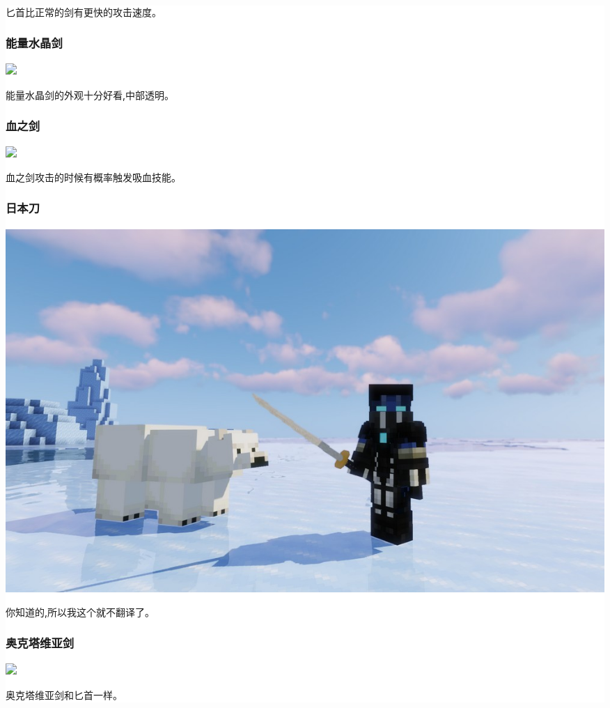 匕首比正常的剑有更快的攻击速度。

### 能量水晶剑

![](../../.gitbook/assets/energy\_crystal\_sword.jpg)

能量水晶剑的外观十分好看,中部透明。

### 血之剑

![](../../.gitbook/assets/blood\_sword.jpg)

血之剑攻击的时候有概率触发吸血技能。

### 日本刀

![](../../.gitbook/assets/katana.jpg)

你知道的,所以我这个就不翻译了。

### 奥克塔维亚剑

![](../../.gitbook/assets/octavia\_sword.jpg)

奥克塔维亚剑和匕首一样。
